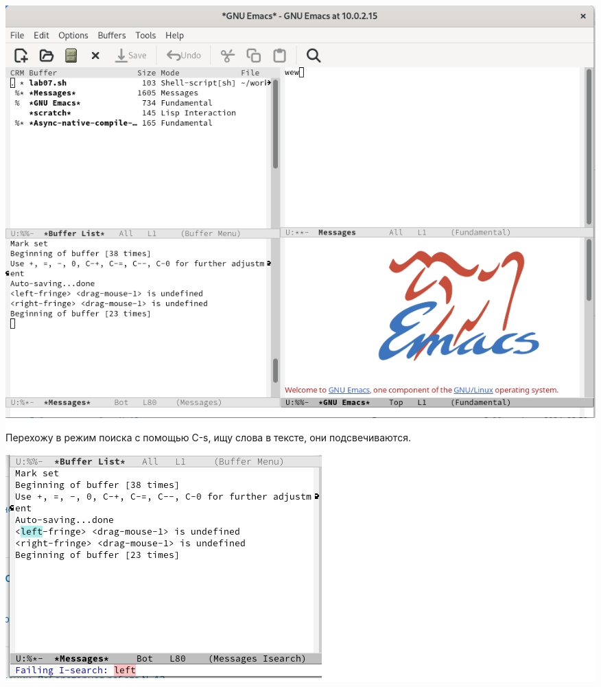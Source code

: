 ![](image/18.png)

Перехожу в режим поиска с помощью С-s, ищу слова в тексте, они подсвечиваются.

![](image/19.png)
